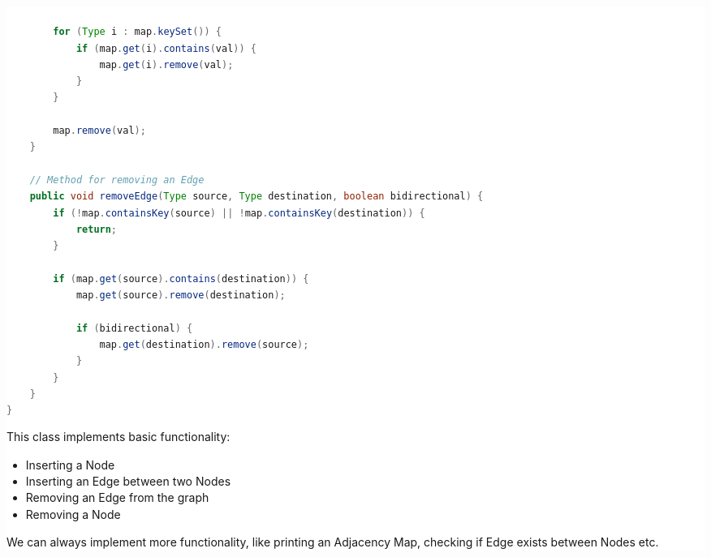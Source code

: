 ```java

		for (Type i : map.keySet()) {
			if (map.get(i).contains(val)) {
				map.get(i).remove(val);
			}
		}

		map.remove(val);
	}

	// Method for removing an Edge
	public void removeEdge(Type source, Type destination, boolean bidirectional) {
		if (!map.containsKey(source) || !map.containsKey(destination)) {
			return;
		}

		if (map.get(source).contains(destination)) {
			map.get(source).remove(destination);

			if (bidirectional) {
				map.get(destination).remove(source);
			}
		}
	}
}
```

This class implements basic functionality:
- Inserting a Node
- Inserting an Edge between two Nodes
- Removing an Edge from the graph
- Removing a Node

We can always implement more functionality, like printing an Adjacency Map, checking if Edge exists between Nodes etc.

